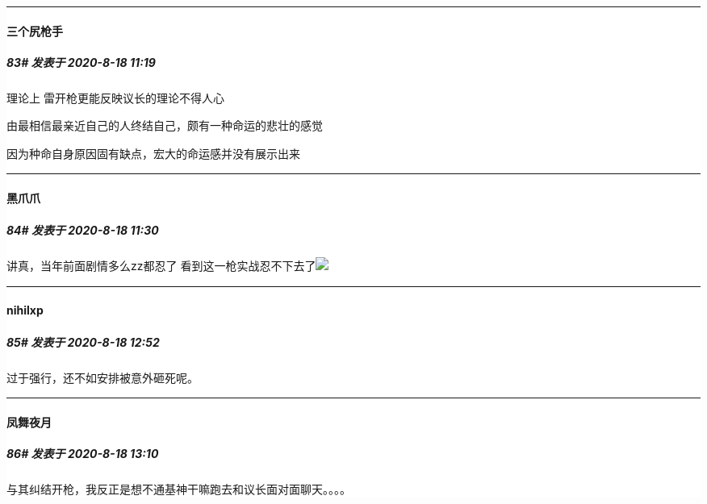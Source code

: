 





-----

####  三个尻枪手  
##### 83#       发表于 2020-8-18 11:19




理论上 雷开枪更能反映议长的理论不得人心 


由最相信最亲近自己的人终结自己，颇有一种命运的悲壮的感觉


因为种命自身原因固有缺点，宏大的命运感并没有展示出来







-----

####  黑爪爪  
##### 84#       发表于 2020-8-18 11:30




讲真，当年前面剧情多么zz都忍了
看到这一枪实战忍不下去了<img src="https://static.saraba1st.com/image/smiley/face2017/003.png" referrerpolicy="no-referrer">







-----

####  nihilxp  
##### 85#       发表于 2020-8-18 12:52




过于强行，还不如安排被意外砸死呢。







-----

####  凤舞夜月  
##### 86#       发表于 2020-8-18 13:10




与其纠结开枪，我反正是想不通基神干嘛跑去和议长面对面聊天。。。。
